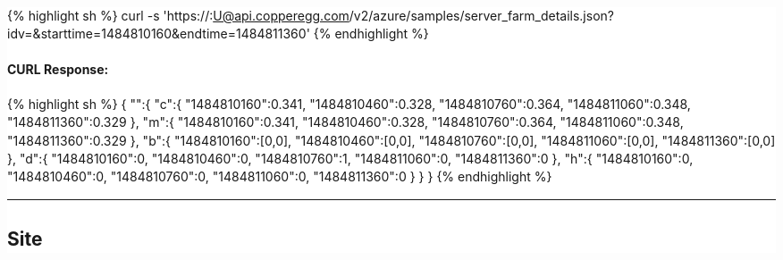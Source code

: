 {% highlight sh %}
curl -s 'https://<APIKEY>:U@api.copperegg.com/v2/azure/samples/server_farm_details.json?idv=<IDV1>&starttime=1484810160&endtime=1484811360'
{% endhighlight %}

#### CURL Response:

{% highlight sh %}
{
    "<IDV1>":{
        "c":{
            "1484810160":0.341,
            "1484810460":0.328,
            "1484810760":0.364,
            "1484811060":0.348,
            "1484811360":0.329
        },
        "m":{
            "1484810160":0.341,
            "1484810460":0.328,
            "1484810760":0.364,
            "1484811060":0.348,
            "1484811360":0.329
        },
        "b":{
            "1484810160":[0,0],
            "1484810460":[0,0],
            "1484810760":[0,0],
            "1484811060":[0,0],
            "1484811360":[0,0]
        },
        "d":{
            "1484810160":0,
            "1484810460":0,
            "1484810760":1,
            "1484811060":0,
            "1484811360":0
        },
        "h":{
            "1484810160":0,
            "1484810460":0,
            "1484810760":0,
            "1484811060":0,
            "1484811360":0
        }
    }
}
{% endhighlight %}

---

## Site
